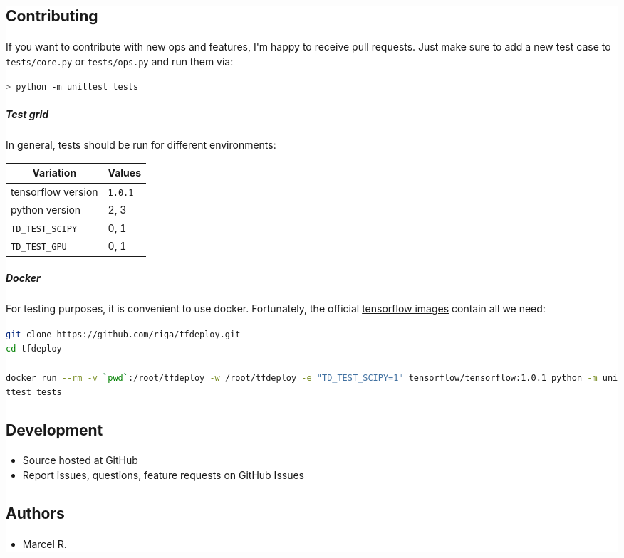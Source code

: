 ## Contributing

If you want to contribute with new ops and features, I'm happy to receive pull requests. Just make sure to add a new test case to `tests/core.py` or `tests/ops.py` and run them via:

```bash
> python -m unittest tests
```


##### Test grid

In general, tests should be run for different environments:

|     Variation      |  Values |
| ------------------ | ------- |
| tensorflow version | `1.0.1` |
| python version     | 2, 3    |
| `TD_TEST_SCIPY`    | 0, 1    |
| `TD_TEST_GPU`      | 0, 1    |


##### Docker

For testing purposes, it is convenient to use docker. Fortunately, the official [tensorflow images](https://hub.docker.com/r/tensorflow/tensorflow/) contain all we need:

```bash
git clone https://github.com/riga/tfdeploy.git
cd tfdeploy

docker run --rm -v `pwd`:/root/tfdeploy -w /root/tfdeploy -e "TD_TEST_SCIPY=1" tensorflow/tensorflow:1.0.1 python -m unittest tests
```


## Development

- Source hosted at [GitHub](https://github.com/riga/tfdeploy)
- Report issues, questions, feature requests on [GitHub Issues](https://github.com/riga/tfdeploy/issues)


## Authors

- [Marcel R.](https://github.com/riga)
